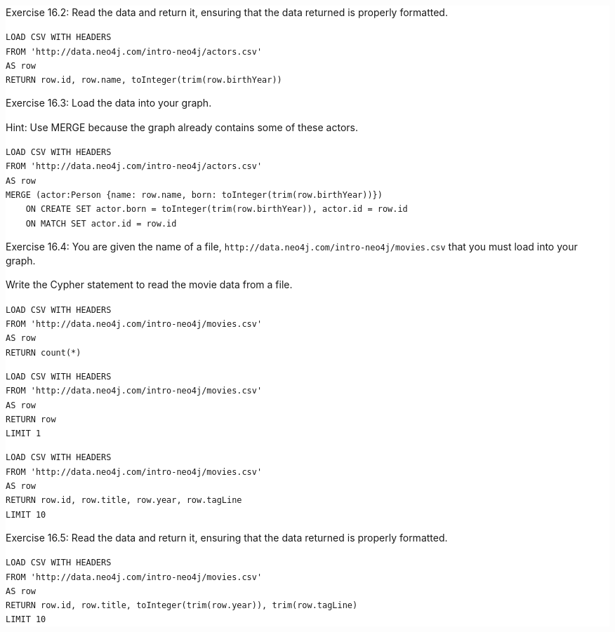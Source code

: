 Exercise 16.2: Read the data and return it, ensuring that the data returned is properly formatted.

```Cypher
LOAD CSV WITH HEADERS
FROM 'http://data.neo4j.com/intro-neo4j/actors.csv'
AS row
RETURN row.id, row.name, toInteger(trim(row.birthYear))
```

Exercise 16.3: Load the data into your graph.

Hint: Use MERGE because the graph already contains some of these actors.

```Cypher
LOAD CSV WITH HEADERS
FROM 'http://data.neo4j.com/intro-neo4j/actors.csv'
AS row
MERGE (actor:Person {name: row.name, born: toInteger(trim(row.birthYear))})
    ON CREATE SET actor.born = toInteger(trim(row.birthYear)), actor.id = row.id
    ON MATCH SET actor.id = row.id
```

Exercise 16.4: You are given the name of a file, `http://data.neo4j.com/intro-neo4j/movies.csv` that you must load into your graph.

Write the Cypher statement to read the movie data from a file.

```Cypher
LOAD CSV WITH HEADERS
FROM 'http://data.neo4j.com/intro-neo4j/movies.csv'
AS row
RETURN count(*)
```

```Cypher
LOAD CSV WITH HEADERS
FROM 'http://data.neo4j.com/intro-neo4j/movies.csv'
AS row
RETURN row
LIMIT 1
```

```Cypher
LOAD CSV WITH HEADERS
FROM 'http://data.neo4j.com/intro-neo4j/movies.csv'
AS row
RETURN row.id, row.title, row.year, row.tagLine
LIMIT 10
```

Exercise 16.5: Read the data and return it, ensuring that the data returned is properly formatted.

```Cypher
LOAD CSV WITH HEADERS
FROM 'http://data.neo4j.com/intro-neo4j/movies.csv'
AS row
RETURN row.id, row.title, toInteger(trim(row.year)), trim(row.tagLine)
LIMIT 10
```
